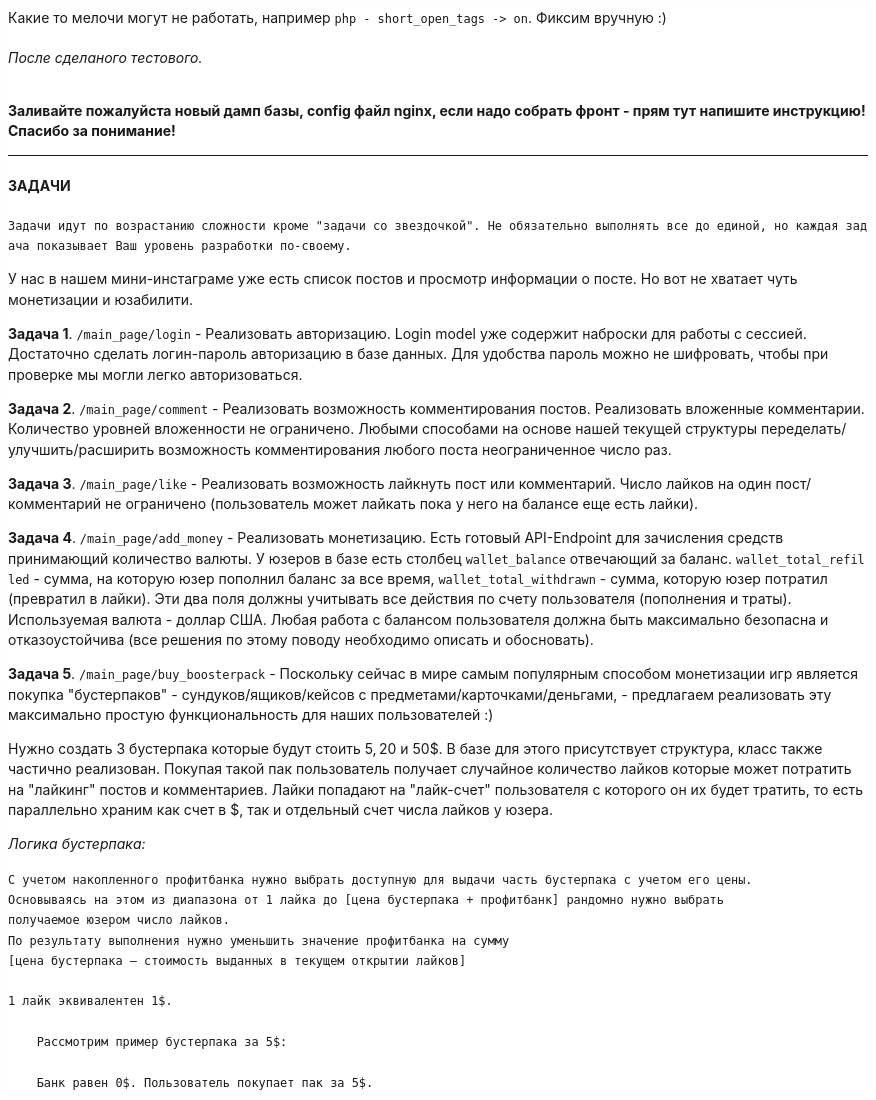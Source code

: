
Какие то мелочи могут не работать, например `php - short_open_tags -> on`. Фиксим вручную :)

###### После сделаного тестового. 

**Заливайте пожалуйста новый дамп базы, config файл nginx, если надо собрать фронт - прям тут напишите инструкцию! Спасибо за понимание!**

--------------------------
#### ЗАДАЧИ

`Задачи идут по возрастанию сложности кроме "задачи со звездочкой". Не обязательно выполнять все до единой, но каждая задача показывает Ваш уровень разработки по-своему.`

У нас в нашем мини-инстаграме уже есть список постов и просмотр информации о посте. Но вот не хватает чуть монетизации и юзабилити.

**Задача 1**. `/main_page/login` - Реализовать авторизацию. Login model уже содержит наброски для работы с сессией. Достаточно сделать логин-пароль авторизацию в базе данных. 
Для удобства пароль можно не шифровать, чтобы при проверке мы могли легко авторизоваться. 


**Задача 2**. `/main_page/comment` - Реализовать возможность комментирования постов.
Реализовать вложенные комментарии. Количество уровней вложенности не ограничено. 
Любыми способами на основе нашей текущей структуры переделать/улучшить/расширить возможность комментирования любого поста неограниченное число раз.

**Задача 3**. `/main_page/like` - Реализовать возможность лайкнуть пост или комментарий. Число лайков на один пост/комментарий не ограничено (пользователь может лайкать пока у него на балансе еще есть лайки). 
  

**Задача 4**. `/main_page/add_money` - Реализовать монетизацию. Есть готовый API-Endpoint для зачисления средств принимающий количество валюты. У юзеров в базе есть столбец `wallet_balance` отвечающий за баланс.
`wallet_total_refilled` - сумма, на которую юзер пополнил баланс за все время, `wallet_total_withdrawn` - сумма, которую юзер потратил (превратил в лайки). Эти два поля должны учитывать все действия по счету пользователя (пополнения и траты). Используемая валюта - доллар США. Любая работа с балансом пользователя должна быть максимально безопасна и отказоустойчива (все решения по этому поводу необходимо описать и обосновать).


**Задача 5**. `/main_page/buy_boosterpack` - Поскольку сейчас в мире самым популярным способом монетизации игр является покупка "бустерпаков" - сундуков/ящиков/кейсов с предметами/карточками/деньгами, - 
предлагаем реализовать эту максимально простую функциональность для наших пользователей :) 


Нужно создать 3 бустерпака которые будут стоить 5$, 20$ и 50$. В базе для этого присутствует структура, класс также частично реализован.
Покупая такой пак пользователь получает случайное количество лайков которые может потратить на "лайкинг" постов и комментариев.
Лайки попадают на "лайк-счет" пользователя с которого он их будет тратить, то есть параллельно храним как счет в $, так и отдельный счет числа лайков у юзера. 


_Логика бустерпака:_
```
С учетом накопленного профитбанка нужно выбрать доступную для выдачи часть бустерпака с учетом его цены.
Основываясь на этом из диапазона от 1 лайка до [цена бустерпака + профитбанк] рандомно нужно выбрать  
получаемое юзером число лайков.  
По результату выполнения нужно уменьшить значение профитбанка на сумму  
[цена бустерпака — стоимость выданных в текущем открытии лайков]

1 лайк эквивалентен 1$.

	Рассмотрим пример бустерпака за 5$:

	Банк равен 0$. Пользователь покупает пак за 5$.
```